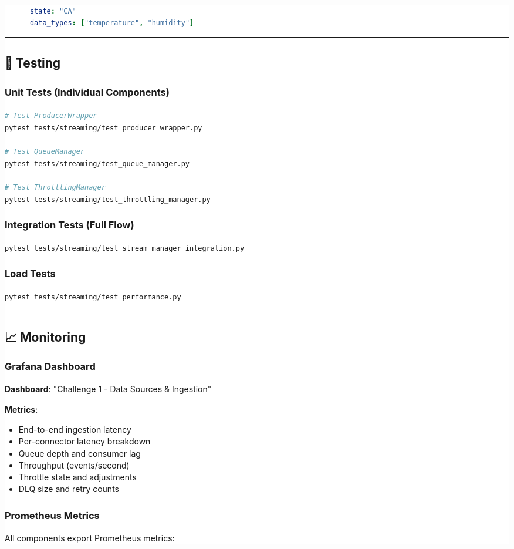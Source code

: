 ```yaml
      state: "CA"
      data_types: ["temperature", "humidity"]
```

---

## 🧪 Testing

### Unit Tests (Individual Components)

```bash
# Test ProducerWrapper
pytest tests/streaming/test_producer_wrapper.py

# Test QueueManager
pytest tests/streaming/test_queue_manager.py

# Test ThrottlingManager
pytest tests/streaming/test_throttling_manager.py
```

### Integration Tests (Full Flow)

```bash
pytest tests/streaming/test_stream_manager_integration.py
```

### Load Tests

```bash
pytest tests/streaming/test_performance.py
```

---

## 📈 Monitoring

### Grafana Dashboard

**Dashboard**: "Challenge 1 - Data Sources & Ingestion"

**Metrics**:
- End-to-end ingestion latency
- Per-connector latency breakdown
- Queue depth and consumer lag
- Throughput (events/second)
- Throttle state and adjustments
- DLQ size and retry counts

### Prometheus Metrics

All components export Prometheus metrics:
